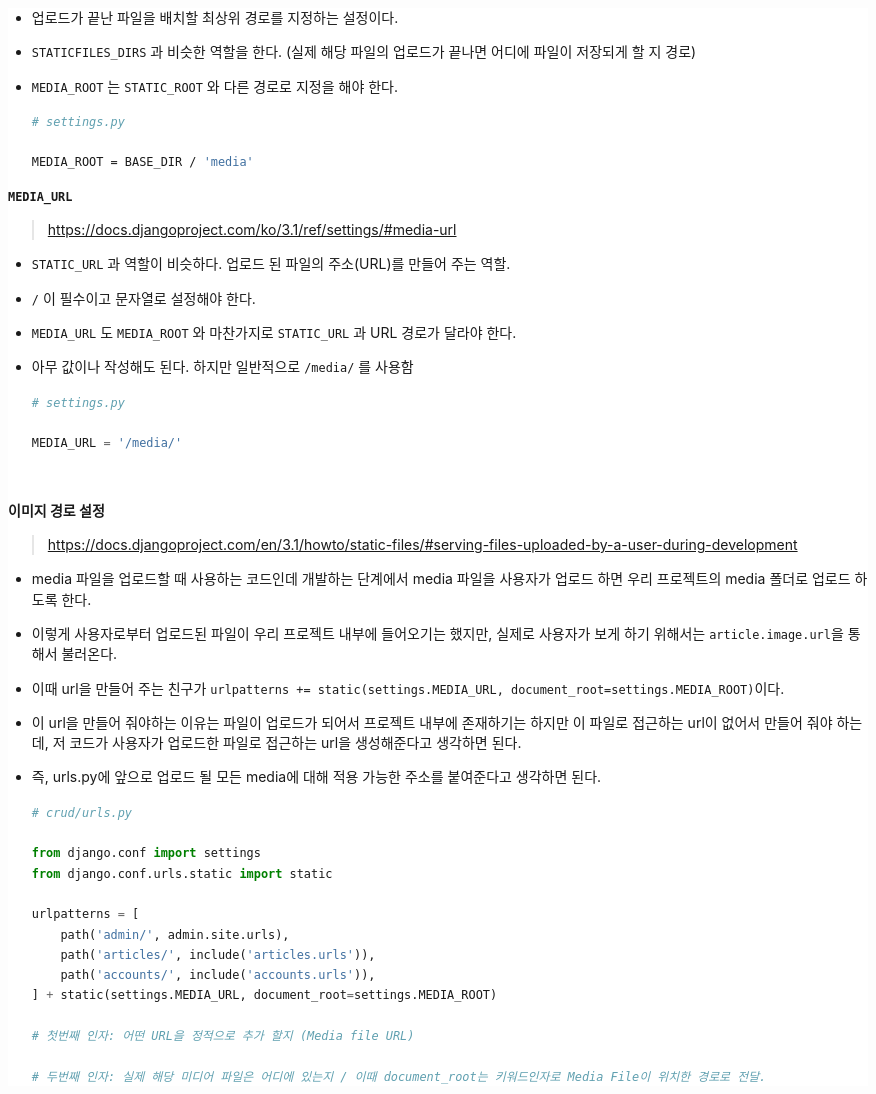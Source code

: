 - 업로드가 끝난 파일을 배치할 최상위 경로를 지정하는 설정이다. 

- `STATICFILES_DIRS` 과 비슷한 역할을 한다. (실제 해당 파일의 업로드가 끝나면 어디에 파일이 저장되게 할 지 경로) 

- `MEDIA_ROOT` 는 `STATIC_ROOT` 와 다른 경로로 지정을 해야 한다.

  ```bash
  # settings.py
  
  MEDIA_ROOT = BASE_DIR / 'media'
  ```

**`MEDIA_URL`**

> https://docs.djangoproject.com/ko/3.1/ref/settings/#media-url

- `STATIC_URL` 과 역할이 비슷하다. 업로드 된 파일의 주소(URL)를 만들어 주는 역할.

- `/` 이 필수이고 문자열로 설정해야 한다. 

- `MEDIA_URL` 도 `MEDIA_ROOT` 와 마찬가지로 `STATIC_URL` 과 URL 경로가 달라야 한다.

- 아무 값이나 작성해도 된다. 하지만 일반적으로 `/media/` 를 사용함

  ```python
  # settings.py
  
  MEDIA_URL = '/media/' 
  ```

<br>

**이미지 경로 설정**

> https://docs.djangoproject.com/en/3.1/howto/static-files/#serving-files-uploaded-by-a-user-during-development

- media 파일을 업로드할 때 사용하는 코드인데 개발하는 단계에서 media 파일을 사용자가 업로드 하면 우리 프로젝트의 media 폴더로 업로드 하도록 한다.

- 이렇게 사용자로부터 업로드된 파일이 우리 프로젝트 내부에 들어오기는 했지만, 실제로 사용자가 보게 하기 위해서는 `article.image.url`을 통해서 불러온다. 

- 이때 url을 만들어 주는 친구가 `urlpatterns += static(settings.MEDIA_URL, document_root=settings.MEDIA_ROOT)`이다.

- 이 url을 만들어 줘야하는 이유는 파일이 업로드가 되어서 프로젝트 내부에 존재하기는 하지만 이 파일로 접근하는 url이 없어서 만들어 줘야 하는데, 저 코드가 사용자가 업로드한 파일로 접근하는 url을 생성해준다고 생각하면 된다.

- 즉, urls.py에 앞으로 업로드 될 모든 media에 대해 적용 가능한 주소를 붙여준다고 생각하면 된다.

  ```python
  # crud/urls.py
  
  from django.conf import settings
  from django.conf.urls.static import static
  
  urlpatterns = [
      path('admin/', admin.site.urls),
      path('articles/', include('articles.urls')),
      path('accounts/', include('accounts.urls')),
  ] + static(settings.MEDIA_URL, document_root=settings.MEDIA_ROOT)
  
  # 첫번째 인자: 어떤 URL을 정적으로 추가 할지 (Media file URL)
  
  # 두번째 인자: 실제 해당 미디어 파일은 어디에 있는지 / 이때 document_root는 키워드인자로 Media File이 위치한 경로로 전달.
  ```
